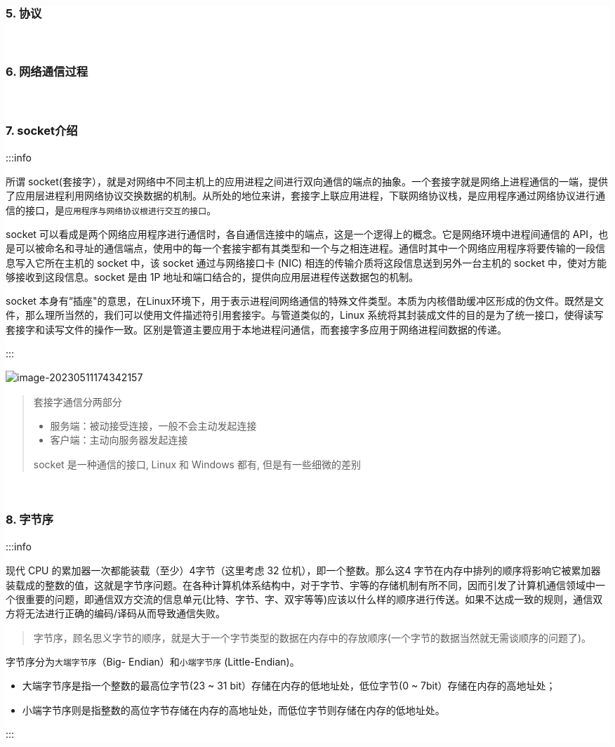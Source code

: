 ### 5. 协议





<br/>

### 6. 网络通信过程





<br/>

### 7. socket介绍

:::info

所谓 socket(套接字），就是对网络中不同主机上的应用进程之间进行双向通信的端点的抽象。一个套接字就是网络上进程通信的一端，提供了应用层进程利用网络协议交换数据的机制。从所处的地位来讲，套接字上联应用进程，下联网络协议栈，是应用程序通过网络协议进行通信的接口，是`应用程序与网络协议根进行交互的接口`。

socket 可以看成是两个网络应用程序进行通信时，各自通信连接中的端点，这是一个逻得上的概念。它是网络环境中进程间通信的 API，也是可以被命名和寻址的通信端点，使用中的每一个套接宇都有其类型和一个与之相连进程。通信时其中一个网络应用程序将要传输的一段信息写入它所在主机的 socket 中，该 socket 通过与网络接口卡 (NIC) 相连的传输介质将这段信息送到另外一台主机的 socket 中，使对方能够接收到这段信息。socket 是由 1P 地址和端口结合的，提供向应用层进程传送数据包的机制。

socket 本身有“插座"的意思，在Linux环境下，用于表示进程间网络通信的特殊文件类型。本质为内核借助缓冲区形成的伪文件。既然是文件，那么理所当然的，我们可以使用文件描述符引用套接宇。与管道类似的，Linux 系统将其封装成文件的目的是为了统一接口，使得读写套接字和读写文件的操作一致。区别是管道主要应用于本地进程问通信，而套接字多应用于网络进程间数据的传递。

:::

![image-20230511174342157](https://img-blog.csdnimg.cn/efdc3b62f12345a8ad17930080a814e8.png)



> 套接字通信分两部分
> * 服务端：被动接受连接，一般不会主动发起连接
> * 客户端：主动向服务器发起连接
>
> socket 是一种通信的接口, Linux 和 Windows 都有, 但是有一些细微的差别    

<br/>

### 8. 字节序

:::info

现代 CPU 的累加器一次都能装载（至少）4字节（这里考虑 32 位机），即一个整数。那么这4 字节在内存中排列的顺序将影响它被累加器装载成的整数的值，这就是字节序问题。在各种计算机体系结构中，对于字节、宇等的存储机制有所不同，因而引发了计算机通信领域中一个很重要的问题，即通信双方交流的信息单元(比特、字节、字、双宇等等)应该以什么样的顺序进行传送。如果不达成一致的规则，通信双方将无法进行正确的编码/译码从而导致通信失败。

> 字节序，顾名思义字节的顺序，就是大于一个字节类型的数据在内存中的存放顺序(一个字节的数据当然就无需谈顺序的问题了)。

字节序分为`大端字节序`（Big- Endian）和`小端字节序` (Little-Endian)。

* 大端字节序是指一个整数的最高位字节(23 ~ 31 bit）存储在内存的低地址处，低位字节(0 ~ 7bit）存储在内存的高地址处；

* 小端字节序则是指整数的高位字节存储在内存的高地址处，而低位字节则存储在内存的低地址处。

:::

